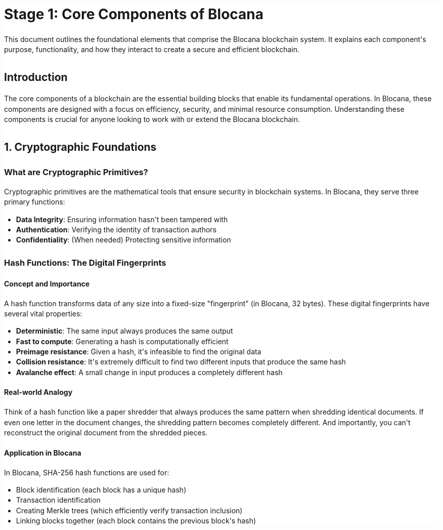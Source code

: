# Stage 1: Core Components of Blocana

This document outlines the foundational elements that comprise the Blocana blockchain system. It explains each component's purpose, functionality, and how they interact to create a secure and efficient blockchain.

## Introduction

The core components of a blockchain are the essential building blocks that enable its fundamental operations. In Blocana, these components are designed with a focus on efficiency, security, and minimal resource consumption. Understanding these components is crucial for anyone looking to work with or extend the Blocana blockchain.

## 1. Cryptographic Foundations

### What are Cryptographic Primitives?

Cryptographic primitives are the mathematical tools that ensure security in blockchain systems. In Blocana, they serve three primary functions:

- **Data Integrity**: Ensuring information hasn't been tampered with
- **Authentication**: Verifying the identity of transaction authors
- **Confidentiality**: (When needed) Protecting sensitive information

### Hash Functions: The Digital Fingerprints

#### Concept and Importance

A hash function transforms data of any size into a fixed-size "fingerprint" (in Blocana, 32 bytes). These digital fingerprints have several vital properties:

- **Deterministic**: The same input always produces the same output
- **Fast to compute**: Generating a hash is computationally efficient
- **Preimage resistance**: Given a hash, it's infeasible to find the original data
- **Collision resistance**: It's extremely difficult to find two different inputs that produce the same hash
- **Avalanche effect**: A small change in input produces a completely different hash

#### Real-world Analogy

Think of a hash function like a paper shredder that always produces the same pattern when shredding identical documents. If even one letter in the document changes, the shredding pattern becomes completely different. And importantly, you can't reconstruct the original document from the shredded pieces.

#### Application in Blocana

In Blocana, SHA-256 hash functions are used for:
- Block identification (each block has a unique hash)
- Transaction identification
- Creating Merkle trees (which efficiently verify transaction inclusion)
- Linking blocks together (each block contains the previous block's hash)
